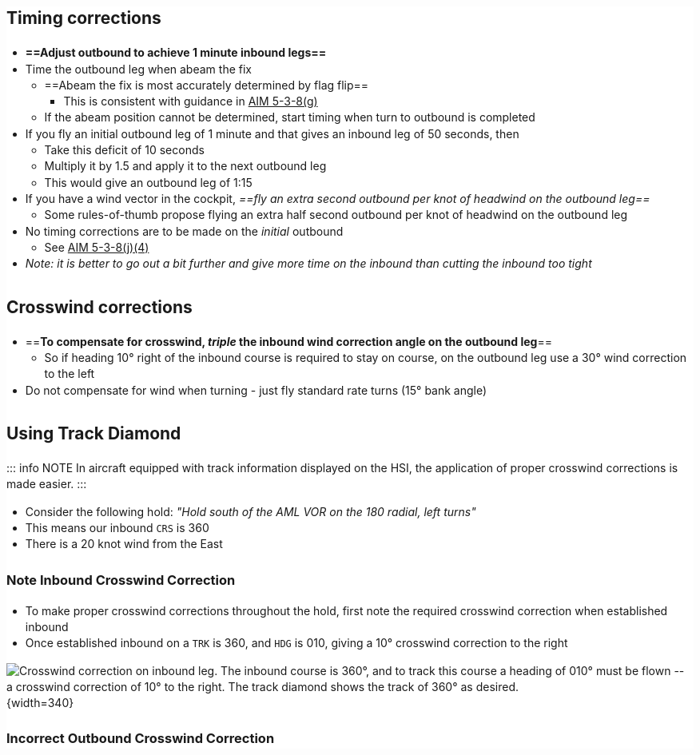 ## Timing corrections

* **==Adjust outbound to achieve 1 minute inbound legs==**
* Time the outbound leg when abeam the fix
  * ==Abeam the fix is most accurately determined by flag flip==
    * This is consistent with guidance in [AIM 5-3-8(g)](https://www.faa.gov/air_traffic/publications/atpubs/aim_html/chap5_section_3.html#$paragraph5-3-8)
  * If the abeam position cannot be determined, start timing when turn to outbound is completed
* If you fly an initial outbound leg of 1 minute and that gives an inbound leg of 50 seconds, then
  * Take this deficit of 10 seconds
  * Multiply it by 1.5 and apply it to the next outbound leg
  * This would give an outbound leg of 1:15
* If you have a wind vector in the cockpit, *==fly an extra second outbound per knot of headwind on the outbound leg==*
  * Some rules-of-thumb propose flying an extra half second outbound per knot of headwind on the outbound leg
* No timing corrections are to be made on the *initial* outbound
  * See [AIM 5-3-8(j)(4)](https://www.faa.gov/air_traffic/publications/atpubs/aim_html/chap5_section_3.html#$paragraph5-3-8)
* *Note: it is better to go out a bit further and give more time on the inbound than cutting the inbound too tight*

## Crosswind corrections

* ==**To compensate for crosswind, *triple* the inbound wind correction angle on the outbound leg**==
  * So if heading 10&#176; right of the inbound course is required to stay on course, on the outbound leg use a 30&#176; wind correction to the left
* Do not compensate for wind when turning - just fly standard rate turns (15&#176; bank angle)

## Using Track Diamond

::: info NOTE
In aircraft equipped with track information displayed on the HSI, the application of proper crosswind corrections is made easier.
:::

* Consider the following hold: *"Hold south of the AML VOR on the 180 radial, left turns"*
* This means our inbound `CRS` is 360
* There is a 20 knot wind from the East

### Note Inbound Crosswind Correction

* To make proper crosswind corrections throughout the hold, first note the required crosswind correction when established inbound
* Once established inbound on a `TRK` is 360, and `HDG` is 010, giving a 10&#176; crosswind correction to the right

![Crosswind correction on inbound leg. The inbound *course* is 360&#176;, and to track this course a *heading* of 010&#176; must be flown -- a crosswind correction of 10&#176; to the *right*. The track diamond shows the *track* of 360&#176; as desired.](/img/xplane-holding-inbound.jpg){width=340}

### Incorrect Outbound Crosswind Correction

